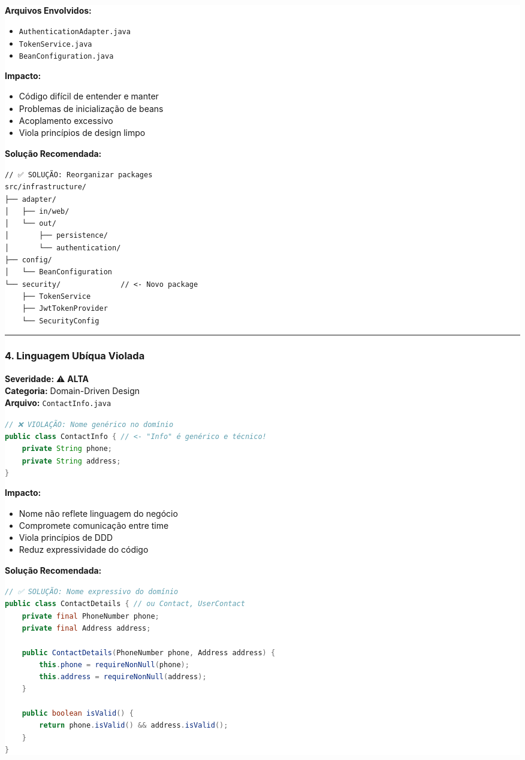 **Arquivos Envolvidos:**
- `AuthenticationAdapter.java`
- `TokenService.java`  
- `BeanConfiguration.java`

**Impacto:**
- Código difícil de entender e manter
- Problemas de inicialização de beans
- Acoplamento excessivo
- Viola princípios de design limpo

**Solução Recomendada:**
```
// ✅ SOLUÇÃO: Reorganizar packages
src/infrastructure/
├── adapter/
│   ├── in/web/
│   └── out/
│       ├── persistence/
│       └── authentication/
├── config/
│   └── BeanConfiguration
└── security/              // <- Novo package
    ├── TokenService
    ├── JwtTokenProvider
    └── SecurityConfig
```

---

### **4. Linguagem Ubíqua Violada**

**Severidade:** ⚠️ **ALTA**  
**Categoria:** Domain-Driven Design  
**Arquivo:** `ContactInfo.java`

```java
// ❌ VIOLAÇÃO: Nome genérico no domínio
public class ContactInfo { // <- "Info" é genérico e técnico!
    private String phone;
    private String address;
}
```

**Impacto:**
- Nome não reflete linguagem do negócio
- Compromete comunicação entre time
- Viola princípios de DDD
- Reduz expressividade do código

**Solução Recomendada:**
```java
// ✅ SOLUÇÃO: Nome expressivo do domínio
public class ContactDetails { // ou Contact, UserContact
    private final PhoneNumber phone;
    private final Address address;
    
    public ContactDetails(PhoneNumber phone, Address address) {
        this.phone = requireNonNull(phone);
        this.address = requireNonNull(address);
    }
    
    public boolean isValid() {
        return phone.isValid() && address.isValid();
    }
}
```
